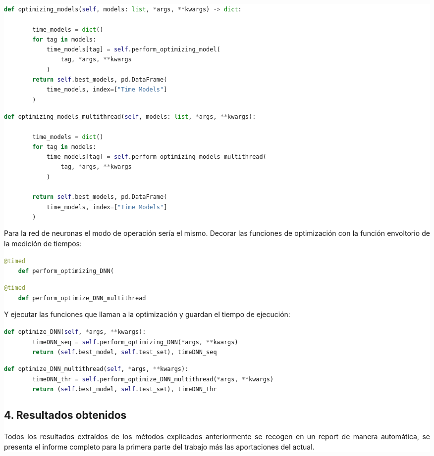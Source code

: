 ```python
def optimizing_models(self, models: list, *args, **kwargs) -> dict:

        time_models = dict()
        for tag in models:
            time_models[tag] = self.perform_optimizing_model(
                tag, *args, **kwargs
            )
        return self.best_models, pd.DataFrame(
            time_models, index=["Time Models"]
        )
```
```python
def optimizing_models_multithread(self, models: list, *args, **kwargs):

        time_models = dict()
        for tag in models:
            time_models[tag] = self.perform_optimizing_models_multithread(
                tag, *args, **kwargs
            )

        return self.best_models, pd.DataFrame(
            time_models, index=["Time Models"]
        )
```
<p style='text-align: justify;'>Para la red de neuronas el modo de operación sería el mismo. Decorar las funciones de optimización con la función envoltorio de la medición de tiempos:

```python
@timed
    def perform_optimizing_DNN(
```
```python
@timed
    def perform_optimize_DNN_multithread
```
<p style='text-align: justify;'> Y ejecutar las funciones que llaman a la optimización y guardan el tiempo de ejecución:

```python
def optimize_DNN(self, *args, **kwargs):
        timeDNN_seq = self.perform_optimizing_DNN(*args, **kwargs)
        return (self.best_model, self.test_set), timeDNN_seq
```
```python
def optimize_DNN_multithread(self, *args, **kwargs):
        timeDNN_thr = self.perform_optimize_DNN_multithread(*args, **kwargs)
        return (self.best_model, self.test_set), timeDNN_thr
```

<div style="page-break-after: always;"></div>

<div id='id4' />

## 4. Resultados obtenidos
<p style='text-align: justify;'> Todos los resultados extraídos de los métodos explicados anteriormente se recogen en un report de manera automática, se presenta el informe completo para la primera parte del trabajo más las aportaciones del actual.
